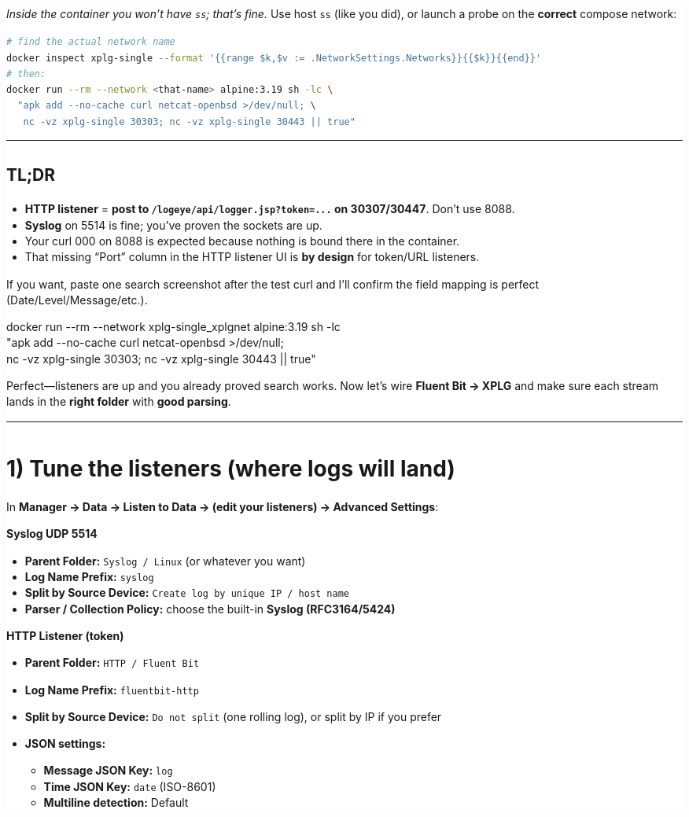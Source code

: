 *Inside the container you won’t have `ss`; that’s fine.* Use host `ss` (like you did), or launch a probe on the **correct** compose network:

```bash
# find the actual network name
docker inspect xplg-single --format '{{range $k,$v := .NetworkSettings.Networks}}{{$k}}{{end}}'
# then:
docker run --rm --network <that-name> alpine:3.19 sh -lc \
  "apk add --no-cache curl netcat-openbsd >/dev/null; \
   nc -vz xplg-single 30303; nc -vz xplg-single 30443 || true"
```

---

## TL;DR

* **HTTP listener** = **post to `/logeye/api/logger.jsp?token=...` on 30307/30447**. Don’t use 8088.
* **Syslog** on 5514 is fine; you’ve proven the sockets are up.
* Your curl 000 on 8088 is expected because nothing is bound there in the container.
* That missing “Port” column in the HTTP listener UI is **by design** for token/URL listeners.

If you want, paste one search screenshot after the test curl and I’ll confirm the field mapping is perfect (Date/Level/Message/etc.).


docker run --rm --network xplg-single_xplgnet alpine:3.19 sh -lc \
  "apk add --no-cache curl netcat-openbsd >/dev/null; \
   nc -vz xplg-single 30303; nc -vz xplg-single 30443 || true"



Perfect—listeners are up and you already proved search works. Now let’s wire **Fluent Bit → XPLG** and make sure each stream lands in the **right folder** with **good parsing**.

---

# 1) Tune the listeners (where logs will land)

In **Manager → Data → Listen to Data → (edit your listeners) → Advanced Settings**:

**Syslog UDP 5514**

* **Parent Folder:** `Syslog / Linux`  (or whatever you want)
* **Log Name Prefix:** `syslog`
* **Split by Source Device:** `Create log by unique IP / host name`
* **Parser / Collection Policy:** choose the built-in **Syslog (RFC3164/5424)**

**HTTP Listener (token)**

* **Parent Folder:** `HTTP / Fluent Bit`
* **Log Name Prefix:** `fluentbit-http`
* **Split by Source Device:** `Do not split` (one rolling log), or split by IP if you prefer
* **JSON settings:**

  * **Message JSON Key:** `log`
  * **Time JSON Key:** `date` (ISO-8601)
  * **Multiline detection:** Default
